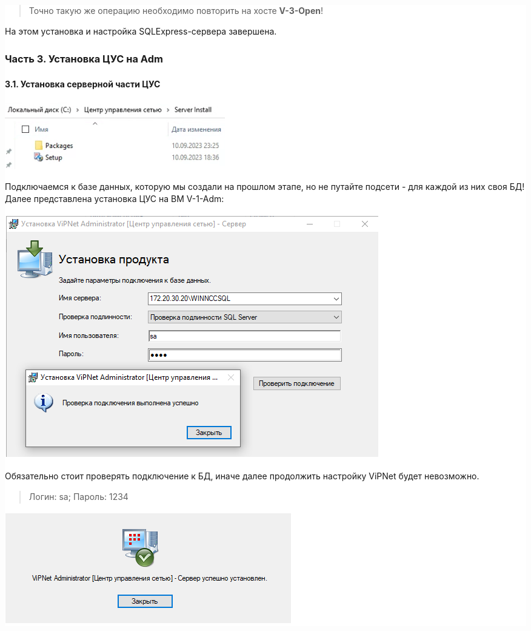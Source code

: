 >  Точно такую же операцию необходимо повторить на хосте **V-3-Open**!

На этом установка и настройка SQLExpress-сервера завершена.

### Часть 3. Установка ЦУС на Adm

#### 3.1. Установка серверной части ЦУС

![ScreenShot](screenshots/25.png)

Подключаемся к базе данных, которую мы создали на прошлом этапе, но не путайте подсети - для каждой из них своя БД! Далее представлена установка ЦУС на ВМ V-1-Adm:

![ScreenShot](screenshots/26.png)

Обязательно стоит проверять подключение к БД, иначе далее продолжить настройку ViPNet будет невозможно.

> Логин: sa; Пароль: 1234

![ScreenShot](screenshots/27.png)
